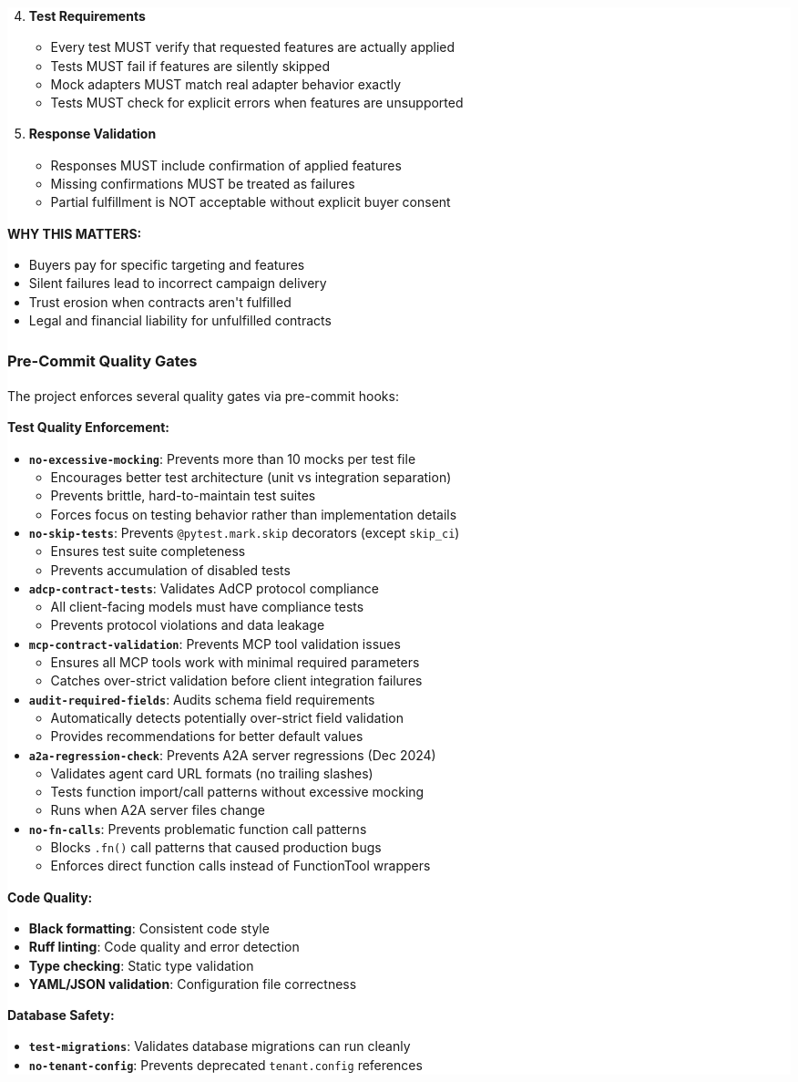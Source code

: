 4. **Test Requirements**
   - Every test MUST verify that requested features are actually applied
   - Tests MUST fail if features are silently skipped
   - Mock adapters MUST match real adapter behavior exactly
   - Tests MUST check for explicit errors when features are unsupported

5. **Response Validation**
   - Responses MUST include confirmation of applied features
   - Missing confirmations MUST be treated as failures
   - Partial fulfillment is NOT acceptable without explicit buyer consent

**WHY THIS MATTERS:**
- Buyers pay for specific targeting and features
- Silent failures lead to incorrect campaign delivery
- Trust erosion when contracts aren't fulfilled
- Legal and financial liability for unfulfilled contracts

### Pre-Commit Quality Gates

The project enforces several quality gates via pre-commit hooks:

**Test Quality Enforcement:**
- **`no-excessive-mocking`**: Prevents more than 10 mocks per test file
  - Encourages better test architecture (unit vs integration separation)
  - Prevents brittle, hard-to-maintain test suites
  - Forces focus on testing behavior rather than implementation details
- **`no-skip-tests`**: Prevents `@pytest.mark.skip` decorators (except `skip_ci`)
  - Ensures test suite completeness
  - Prevents accumulation of disabled tests
- **`adcp-contract-tests`**: Validates AdCP protocol compliance
  - All client-facing models must have compliance tests
  - Prevents protocol violations and data leakage
- **`mcp-contract-validation`**: Prevents MCP tool validation issues
  - Ensures all MCP tools work with minimal required parameters
  - Catches over-strict validation before client integration failures
- **`audit-required-fields`**: Audits schema field requirements
  - Automatically detects potentially over-strict field validation
  - Provides recommendations for better default values
- **`a2a-regression-check`**: Prevents A2A server regressions (Dec 2024)
  - Validates agent card URL formats (no trailing slashes)
  - Tests function import/call patterns without excessive mocking
  - Runs when A2A server files change
- **`no-fn-calls`**: Prevents problematic function call patterns
  - Blocks `.fn()` call patterns that caused production bugs
  - Enforces direct function calls instead of FunctionTool wrappers

**Code Quality:**
- **Black formatting**: Consistent code style
- **Ruff linting**: Code quality and error detection
- **Type checking**: Static type validation
- **YAML/JSON validation**: Configuration file correctness

**Database Safety:**
- **`test-migrations`**: Validates database migrations can run cleanly
- **`no-tenant-config`**: Prevents deprecated `tenant.config` references

